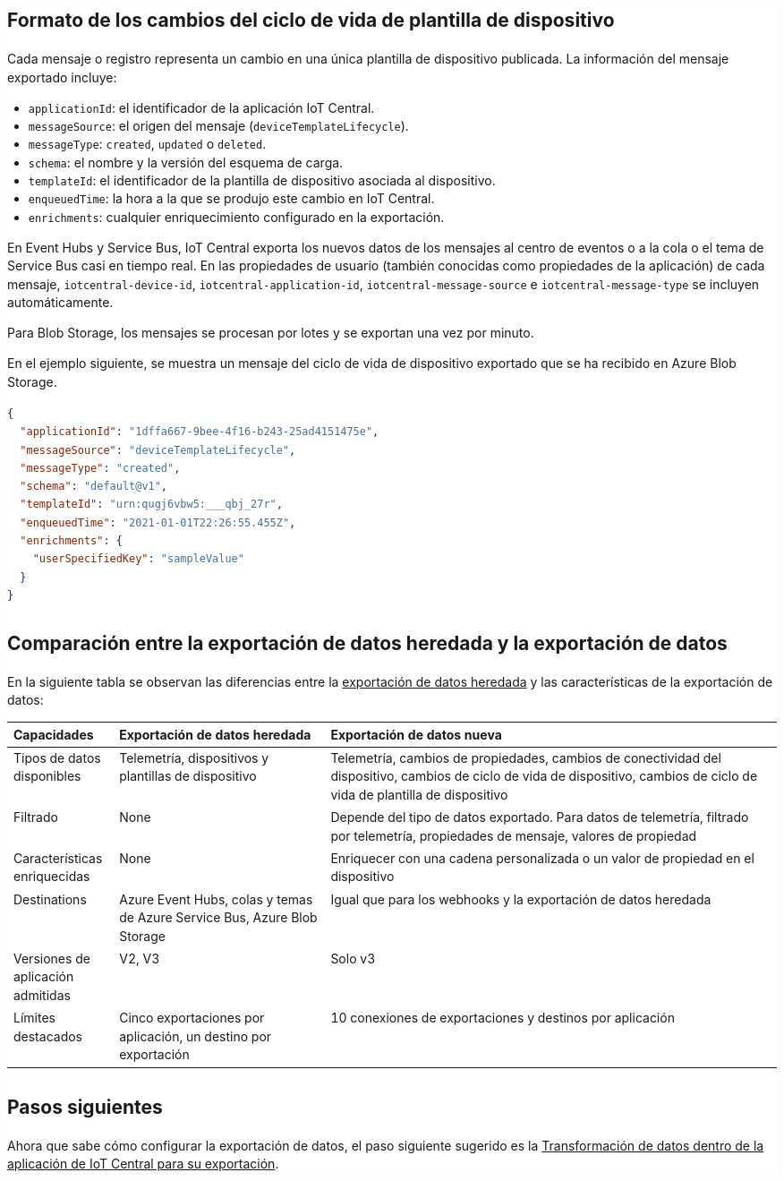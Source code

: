 ## <a name="device-template-lifecycle-changes-format"></a>Formato de los cambios del ciclo de vida de plantilla de dispositivo

Cada mensaje o registro representa un cambio en una única plantilla de dispositivo publicada. La información del mensaje exportado incluye:

- `applicationId`: el identificador de la aplicación IoT Central.
- `messageSource`: el origen del mensaje (`deviceTemplateLifecycle`).
- `messageType`: `created`, `updated` o `deleted`.
- `schema`: el nombre y la versión del esquema de carga.
- `templateId`: el identificador de la plantilla de dispositivo asociada al dispositivo.
- `enqueuedTime`: la hora a la que se produjo este cambio en IoT Central.
- `enrichments`: cualquier enriquecimiento configurado en la exportación.

En Event Hubs y Service Bus, IoT Central exporta los nuevos datos de los mensajes al centro de eventos o a la cola o el tema de Service Bus casi en tiempo real. En las propiedades de usuario (también conocidas como propiedades de la aplicación) de cada mensaje, `iotcentral-device-id`, `iotcentral-application-id`, `iotcentral-message-source` e `iotcentral-message-type` se incluyen automáticamente.

Para Blob Storage, los mensajes se procesan por lotes y se exportan una vez por minuto.

En el ejemplo siguiente, se muestra un mensaje del ciclo de vida de dispositivo exportado que se ha recibido en Azure Blob Storage.

```json
{
  "applicationId": "1dffa667-9bee-4f16-b243-25ad4151475e",
  "messageSource": "deviceTemplateLifecycle",
  "messageType": "created",
  "schema": "default@v1",
  "templateId": "urn:qugj6vbw5:___qbj_27r",
  "enqueuedTime": "2021-01-01T22:26:55.455Z",
  "enrichments": {
    "userSpecifiedKey": "sampleValue"
  }
}
```

## <a name="comparison-of-legacy-data-export-and-data-export"></a>Comparación entre la exportación de datos heredada y la exportación de datos

En la siguiente tabla se observan las diferencias entre la [exportación de datos heredada](howto-export-data-legacy.md) y las características de la exportación de datos:

| Capacidades  | Exportación de datos heredada | Exportación de datos nueva |
| :------------- | :---------- | :----------- |
| Tipos de datos disponibles | Telemetría, dispositivos y plantillas de dispositivo | Telemetría, cambios de propiedades, cambios de conectividad del dispositivo, cambios de ciclo de vida de dispositivo, cambios de ciclo de vida de plantilla de dispositivo |
| Filtrado | None | Depende del tipo de datos exportado. Para datos de telemetría, filtrado por telemetría, propiedades de mensaje, valores de propiedad |
| Características enriquecidas | None | Enriquecer con una cadena personalizada o un valor de propiedad en el dispositivo |
| Destinations | Azure Event Hubs, colas y temas de Azure Service Bus, Azure Blob Storage | Igual que para los webhooks y la exportación de datos heredada|
| Versiones de aplicación admitidas | V2, V3 | Solo v3 |
| Límites destacados | Cinco exportaciones por aplicación, un destino por exportación | 10 conexiones de exportaciones y destinos por aplicación |

## <a name="next-steps"></a>Pasos siguientes

Ahora que sabe cómo configurar la exportación de datos, el paso siguiente sugerido es la [Transformación de datos dentro de la aplicación de IoT Central para su exportación](howto-transform-data-internally.md).
